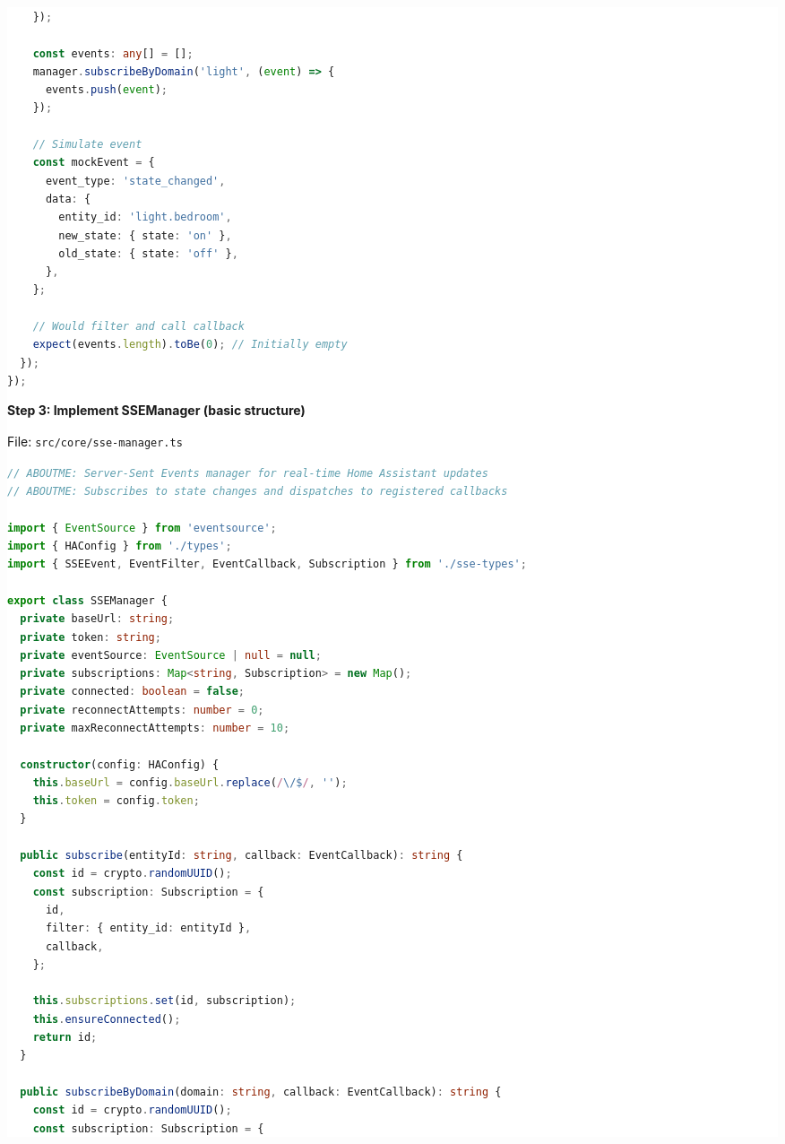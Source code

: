 ```typescript
    });

    const events: any[] = [];
    manager.subscribeByDomain('light', (event) => {
      events.push(event);
    });

    // Simulate event
    const mockEvent = {
      event_type: 'state_changed',
      data: {
        entity_id: 'light.bedroom',
        new_state: { state: 'on' },
        old_state: { state: 'off' },
      },
    };

    // Would filter and call callback
    expect(events.length).toBe(0); // Initially empty
  });
});
```

**Step 3: Implement SSEManager (basic structure)**

File: `src/core/sse-manager.ts`
```typescript
// ABOUTME: Server-Sent Events manager for real-time Home Assistant updates
// ABOUTME: Subscribes to state changes and dispatches to registered callbacks

import { EventSource } from 'eventsource';
import { HAConfig } from './types';
import { SSEEvent, EventFilter, EventCallback, Subscription } from './sse-types';

export class SSEManager {
  private baseUrl: string;
  private token: string;
  private eventSource: EventSource | null = null;
  private subscriptions: Map<string, Subscription> = new Map();
  private connected: boolean = false;
  private reconnectAttempts: number = 0;
  private maxReconnectAttempts: number = 10;

  constructor(config: HAConfig) {
    this.baseUrl = config.baseUrl.replace(/\/$/, '');
    this.token = config.token;
  }

  public subscribe(entityId: string, callback: EventCallback): string {
    const id = crypto.randomUUID();
    const subscription: Subscription = {
      id,
      filter: { entity_id: entityId },
      callback,
    };

    this.subscriptions.set(id, subscription);
    this.ensureConnected();
    return id;
  }

  public subscribeByDomain(domain: string, callback: EventCallback): string {
    const id = crypto.randomUUID();
    const subscription: Subscription = {
```
